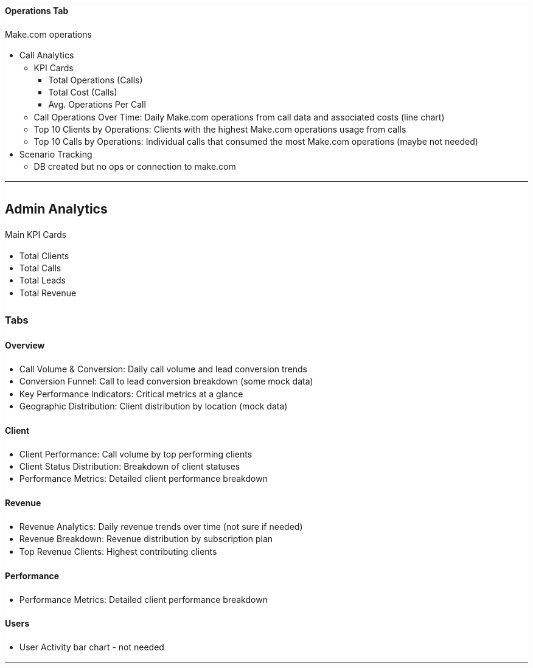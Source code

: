 #### Operations Tab
Make.com operations
- Call Analytics
    - KPI Cards
        - Total Operations (Calls) <!-- Implemented: OperationsTab.tsx, real data -->
        - Total Cost (Calls) <!-- Implemented: OperationsTab.tsx, real data -->
        - Avg. Operations Per Call <!-- Implemented: OperationsTab.tsx, real data -->
    - Call Operations Over Time: Daily Make.com operations from call data and associated costs (line chart) <!-- Implemented: OperationsTab.tsx, real data -->
    - Top 10 Clients by Operations: Clients with the highest Make.com operations usage from calls <!-- Implemented: OperationsTab.tsx, real data -->
    - Top 10 Calls by Operations: Individual calls that consumed the most Make.com operations (maybe not needed) <!-- Not implemented -->
- Scenario Tracking
    - DB created but no ops or connection to make.com <!-- Partial: DB exists, no ops/connection -->

---

## Admin Analytics 

Main KPI Cards
- Total Clients 
- Total Calls 
- Total Leads 
- Total Revenue 

### Tabs
#### Overview
- Call Volume & Conversion: Daily call volume and lead conversion trends 
- Conversion Funnel: Call to lead conversion breakdown (some mock data) 
- Key Performance Indicators: Critical metrics at a glance 
- Geographic Distribution: Client distribution by location (mock data) 

#### Client
- Client Performance: Call volume by top performing clients 
- Client Status Distribution: Breakdown of client statuses 
- Performance Metrics: Detailed client performance breakdown  

#### Revenue
- Revenue Analytics: Daily revenue trends over time (not sure if needed) 
- Revenue Breakdown: Revenue distribution by subscription plan 
- Top Revenue Clients: Highest contributing clients 

#### Performance
- Performance Metrics: Detailed client performance breakdown 

#### Users
- User Activity bar chart - not needed 

---
